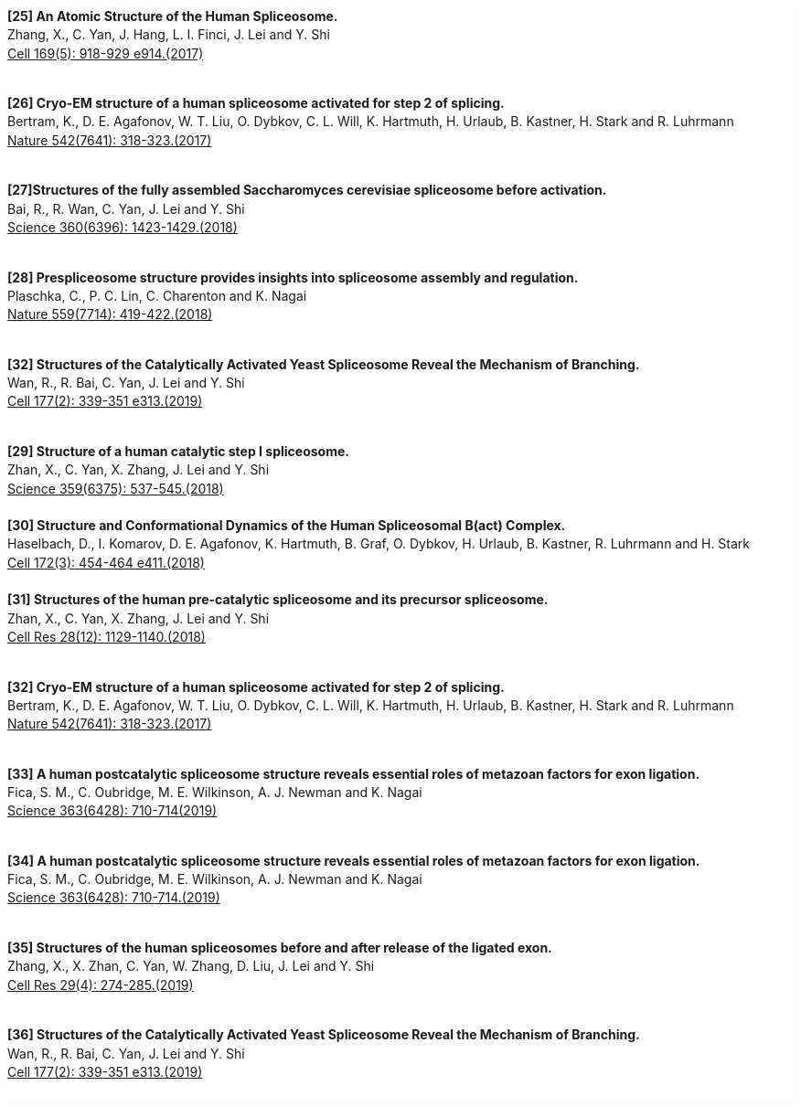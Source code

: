**[25] An Atomic Structure of the Human Spliceosome.**<br>
Zhang, X., C. Yan, J. Hang, L. I. Finci, J. Lei and Y. Shi <br>
[Cell 169(5): 918-929 e914.(2017)](https://www.ncbi.nlm.nih.gov/pubmed/28502770)<br><br>

**[26] Cryo-EM structure of a human spliceosome activated for step 2 of splicing.**<br>
Bertram, K., D. E. Agafonov, W. T. Liu, O. Dybkov, C. L. Will, K. Hartmuth, H. Urlaub, B. Kastner, H. Stark and R. Luhrmann <br>
[Nature 542(7641): 318-323.(2017)](https://www.ncbi.nlm.nih.gov/pubmed/28076346)<br><br>

**[27]Structures of the fully assembled Saccharomyces cerevisiae spliceosome before activation.**<br>
Bai, R., R. Wan, C. Yan, J. Lei and Y. Shi <br>
[Science 360(6396): 1423-1429.(2018)](https://www.ncbi.nlm.nih.gov/pubmed/29794219)<br><br>

**[28] Prespliceosome structure provides insights into spliceosome assembly and regulation.**<br>
Plaschka, C., P. C. Lin, C. Charenton and K. Nagai <br>
[Nature 559(7714): 419-422.(2018)](https://www.ncbi.nlm.nih.gov/pubmed/29995849)<br><br>

**[32] Structures of the Catalytically Activated Yeast Spliceosome Reveal the Mechanism of Branching.**<br>
Wan, R., R. Bai, C. Yan, J. Lei and Y. Shi <br>
[Cell 177(2): 339-351 e313.(2019)](https://www.ncbi.nlm.nih.gov/pubmed/30879786)<br><br>

**[29] Structure of a human catalytic step I spliceosome.**<br>
Zhan, X., C. Yan, X. Zhang, J. Lei and Y. Shi <br>
[Science 359(6375): 537-545.(2018)](https://www.ncbi.nlm.nih.gov/pubmed/29301961)<br><br>
**[30] Structure and Conformational Dynamics of the Human Spliceosomal B(act) Complex.**<br>
Haselbach, D., I. Komarov, D. E. Agafonov, K. Hartmuth, B. Graf, O. Dybkov, H. Urlaub, B. Kastner, R. Luhrmann and H. Stark <br>
[Cell 172(3): 454-464 e411.(2018)](https://www.ncbi.nlm.nih.gov/pubmed/29361316)<br><br>
**[31] Structures of the human pre-catalytic spliceosome and its precursor spliceosome.**<br>
Zhan, X., C. Yan, X. Zhang, J. Lei and Y. Shi <br>
[Cell Res 28(12): 1129-1140.(2018)](https://www.ncbi.nlm.nih.gov/pubmed/30315277)<br><br>

**[32] Cryo-EM structure of a human spliceosome activated for step 2 of splicing.**<br>
Bertram, K., D. E. Agafonov, W. T. Liu, O. Dybkov, C. L. Will, K. Hartmuth, H. Urlaub, B. Kastner, H. Stark and R. Luhrmann <br>
[Nature 542(7641): 318-323.(2017)](https://www.ncbi.nlm.nih.gov/pubmed/28076346)<br><br>

**[33] A human postcatalytic spliceosome structure reveals essential roles of metazoan factors for exon ligation.**<br>
Fica, S. M., C. Oubridge, M. E. Wilkinson, A. J. Newman and K. Nagai <br>
[Science 363(6428): 710-714(2019)](https://www.ncbi.nlm.nih.gov/pubmed/30705154)<br><br>

**[34] A human postcatalytic spliceosome structure reveals essential roles of metazoan factors for exon ligation.**<br>
Fica, S. M., C. Oubridge, M. E. Wilkinson, A. J. Newman and K. Nagai <br>
[Science 363(6428): 710-714.(2019)](https://www.ncbi.nlm.nih.gov/pubmed/30705154)<br><br>

**[35] Structures of the human spliceosomes before and after release of the ligated exon.**<br>
Zhang, X., X. Zhan, C. Yan, W. Zhang, D. Liu, J. Lei and Y. Shi <br>
[Cell Res 29(4): 274-285.(2019)]((https://www.ncbi.nlm.nih.gov/pubmed/30728453))<br><br>

**[36] Structures of the Catalytically Activated Yeast Spliceosome Reveal the Mechanism of Branching.**<br>
Wan, R., R. Bai, C. Yan, J. Lei and Y. Shi <br>
[Cell 177(2): 339-351 e313.(2019)]((https://www.ncbi.nlm.nih.gov/pubmed/30879786))<br><br>
